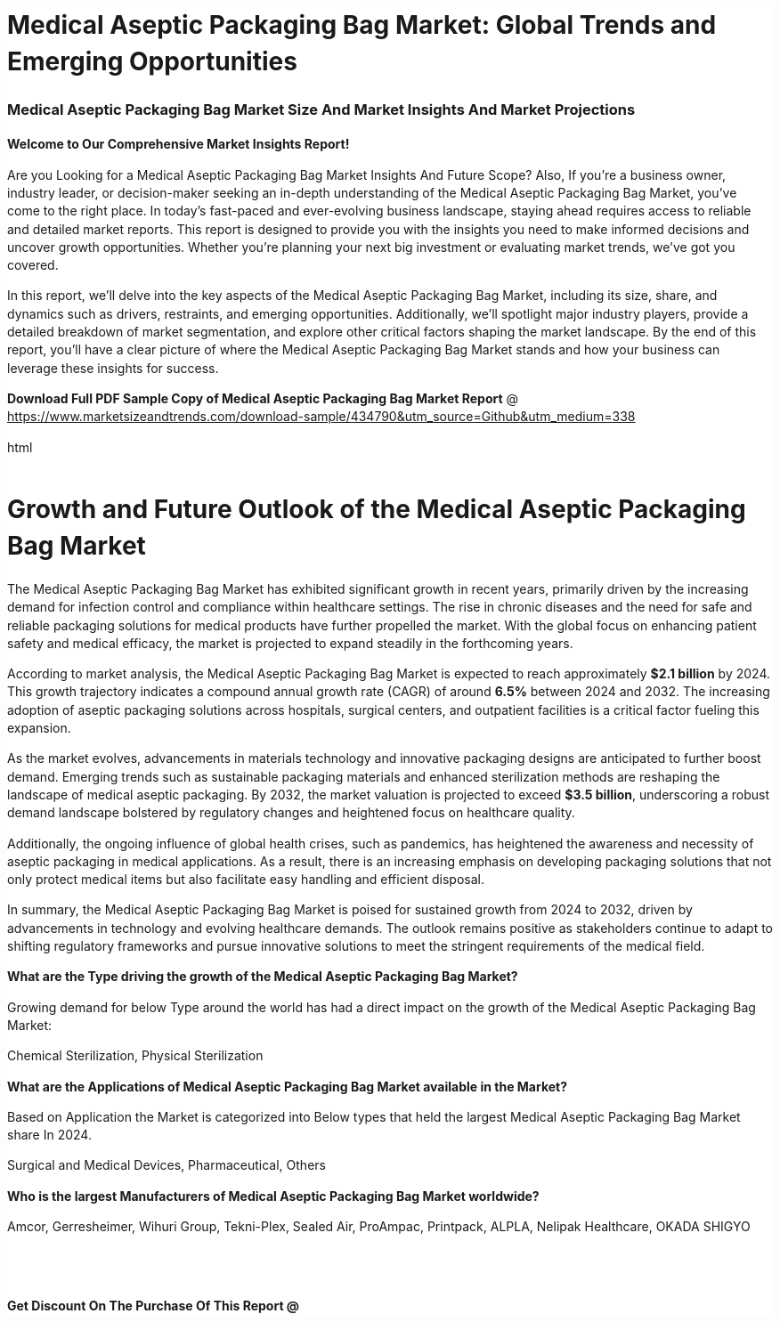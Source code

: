 <h1> Medical Aseptic Packaging Bag Market: Global Trends and Emerging Opportunities</h1><div class="" data-test-id=""><h3><span class="">Medical Aseptic Packaging Bag Market Size And Market Insights And Market Projections</span></h3></div><div class="" data-test-id=""><p><strong>Welcome to Our Comprehensive Market Insights Report!</strong></p><p>Are you Looking for a Medical Aseptic Packaging Bag Market Insights And Future Scope? Also, If you&rsquo;re a business owner, industry leader, or decision-maker seeking an in-depth understanding of the Medical Aseptic Packaging Bag Market, you&rsquo;ve come to the right place. In today&rsquo;s fast-paced and ever-evolving business landscape, staying ahead requires access to reliable and detailed market reports. This report is designed to provide you with the insights you need to make informed decisions and uncover growth opportunities. Whether you&rsquo;re planning your next big investment or evaluating market trends, we&rsquo;ve got you covered.</p><p>In this report, we&rsquo;ll delve into the key aspects of the Medical Aseptic Packaging Bag Market, including its size, share, and dynamics such as drivers, restraints, and emerging opportunities. Additionally, we&rsquo;ll spotlight major industry players, provide a detailed breakdown of market segmentation, and explore other critical factors shaping the market landscape. By the end of this report, you&rsquo;ll have a clear picture of where the Medical Aseptic Packaging Bag Market stands and how your business can leverage these insights for success.</p><p><strong>Download Full PDF Sample Copy of Medical Aseptic Packaging Bag Market Report</strong> @ <a href="https://www.marketsizeandtrends.com/download-sample/434790&utm_source=Github&utm_medium=338" target="_blank">https://www.marketsizeandtrends.com/download-sample/434790&utm_source=Github&utm_medium=338</a></p></div><div class="" data-test-id=""><p><span class="">html<!DOCTYPE html><html lang="en"><head>    <meta charset="UTF-8">    <meta name="viewport" content="width=device-width, initial-scale=1.0">    <title>Medical Aseptic Packaging Bag Market</title></head><body>    <h1>Growth and Future Outlook of the Medical Aseptic Packaging Bag Market</h1>    <p>The Medical Aseptic Packaging Bag Market has exhibited significant growth in recent years, primarily driven by the increasing demand for infection control and compliance within healthcare settings. The rise in chronic diseases and the need for safe and reliable packaging solutions for medical products have further propelled the market. With the global focus on enhancing patient safety and medical efficacy, the market is projected to expand steadily in the forthcoming years.</p>        <p>According to market analysis, the Medical Aseptic Packaging Bag Market is expected to reach approximately <strong>$2.1 billion</strong> by 2024. This growth trajectory indicates a compound annual growth rate (CAGR) of around <strong>6.5%</strong> between 2024 and 2032. The increasing adoption of aseptic packaging solutions across hospitals, surgical centers, and outpatient facilities is a critical factor fueling this expansion.</p>        <p><strong></strong></p>        <p>As the market evolves, advancements in materials technology and innovative packaging designs are anticipated to further boost demand. Emerging trends such as sustainable packaging materials and enhanced sterilization methods are reshaping the landscape of medical aseptic packaging. By 2032, the market valuation is projected to exceed <strong>$3.5 billion</strong>, underscoring a robust demand landscape bolstered by regulatory changes and heightened focus on healthcare quality.</p>        <p>Additionally, the ongoing influence of global health crises, such as pandemics, has heightened the awareness and necessity of aseptic packaging in medical applications. As a result, there is an increasing emphasis on developing packaging solutions that not only protect medical items but also facilitate easy handling and efficient disposal.</p>        <p>In summary, the Medical Aseptic Packaging Bag Market is poised for sustained growth from 2024 to 2032, driven by advancements in technology and evolving healthcare demands. The outlook remains positive as stakeholders continue to adapt to shifting regulatory frameworks and pursue innovative solutions to meet the stringent requirements of the medical field.</p></body></html></span></p><p><strong><span class="">What are the&nbsp;Type driving the growth of the Medical Aseptic Packaging Bag Market?</span></strong></p></div><div class="" data-test-id=""><p><span class="">Growing demand for below Type around the world has had a direct impact on the growth of the Medical Aseptic Packaging Bag Market:</span></p></div><div class="" data-test-id=""><p>Chemical Sterilization, Physical Sterilization</p><p><span class=""><strong>What are the&nbsp;Applications&nbsp;of Medical Aseptic Packaging Bag Market available in the Market?</strong></span></p></div><div class="" data-test-id=""><p><span class="">Based on Application the Market is categorized into Below types that held the largest Medical Aseptic Packaging Bag Market share In 2024.</span></p></div><div class="" data-test-id=""><p><span class="">Surgical and Medical Devices, Pharmaceutical, Others</span></p><p><span class=""><strong>Who is the largest Manufacturers of Medical Aseptic Packaging Bag Market worldwide?</strong></span></p></div><div class="" data-test-id=""><p><span class="">Amcor, Gerresheimer, Wihuri Group, Tekni-Plex, Sealed Air, ProAmpac, Printpack, ALPLA, Nelipak Healthcare, OKADA SHIGYO</span></p></div><div class="" data-test-id="">&nbsp;</div><div class="" data-test-id="">&nbsp;</div><div class="" data-test-id=""><p><span class=""><strong>Get Discount On The Purchase Of This Report @</strong>